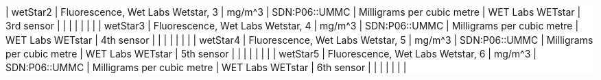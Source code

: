 | wetStar2            | Fluorescence, Wet Labs Wetstar, 3                              | mg/m^3           | SDN:P06::UMMC | Milligrams per cubic metre  | WET Labs WETstar               | 3rd sensor                                                                                                                                                                                            |                     |                                                                                                                                                                                                      |                           |                                                                                                                                                                                                                                                                                                                                                                                                                                                                                                                                                                   |                   |                                                               |
| wetStar3            | Fluorescence, Wet Labs Wetstar, 4                              | mg/m^3           | SDN:P06::UMMC | Milligrams per cubic metre  | WET Labs WETstar               | 4th sensor                                                                                                                                                                                            |                     |                                                                                                                                                                                                      |                           |                                                                                                                                                                                                                                                                                                                                                                                                                                                                                                                                                                   |                   |                                                               |
| wetStar4            | Fluorescence, Wet Labs Wetstar, 5                              | mg/m^3           | SDN:P06::UMMC | Milligrams per cubic metre  | WET Labs WETstar               | 5th sensor                                                                                                                                                                                            |                     |                                                                                                                                                                                                      |                           |                                                                                                                                                                                                                                                                                                                                                                                                                                                                                                                                                                   |                   |                                                               |
| wetStar5            | Fluorescence, Wet Labs Wetstar, 6                              | mg/m^3           | SDN:P06::UMMC | Milligrams per cubic metre  | WET Labs WETstar               | 6th sensor                                                                                                                                                                                            |                     |                                                                                                                                                                                                      |                           |                                                                                                                                                                                                                                                                                                                                                                                                                                                                                                                                                                   |                   |                                                               |